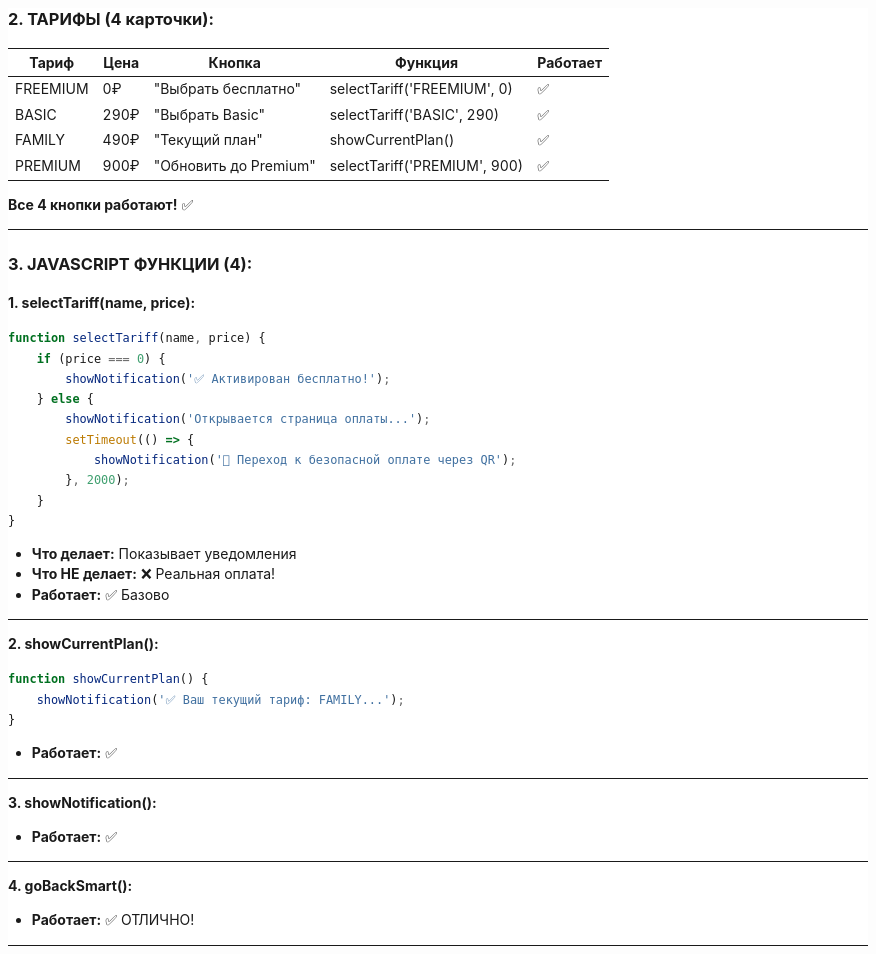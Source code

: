
### **2. ТАРИФЫ (4 карточки):**

| Тариф | Цена | Кнопка | Функция | Работает |
|-------|------|--------|---------|----------|
| FREEMIUM | 0₽ | "Выбрать бесплатно" | selectTariff('FREEMIUM', 0) | ✅ |
| BASIC | 290₽ | "Выбрать Basic" | selectTariff('BASIC', 290) | ✅ |
| FAMILY | 490₽ | "Текущий план" | showCurrentPlan() | ✅ |
| PREMIUM | 900₽ | "Обновить до Premium" | selectTariff('PREMIUM', 900) | ✅ |

**Все 4 кнопки работают!** ✅

---

### **3. JAVASCRIPT ФУНКЦИИ (4):**

**1. selectTariff(name, price):**
```javascript
function selectTariff(name, price) {
    if (price === 0) {
        showNotification('✅ Активирован бесплатно!');
    } else {
        showNotification('Открывается страница оплаты...');
        setTimeout(() => {
            showNotification('🔐 Переход к безопасной оплате через QR');
        }, 2000);
    }
}
```
- **Что делает:** Показывает уведомления
- **Что НЕ делает:** ❌ Реальная оплата!
- **Работает:** ✅ Базово

---

**2. showCurrentPlan():**
```javascript
function showCurrentPlan() {
    showNotification('✅ Ваш текущий тариф: FAMILY...');
}
```
- **Работает:** ✅

---

**3. showNotification():**
- **Работает:** ✅

---

**4. goBackSmart():**
- **Работает:** ✅ ОТЛИЧНО!

---